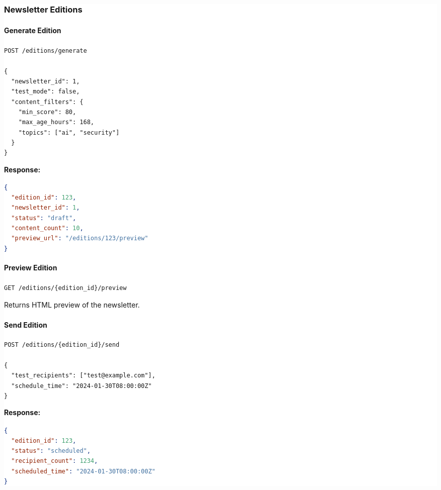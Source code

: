 ### Newsletter Editions

#### Generate Edition

```http
POST /editions/generate

{
  "newsletter_id": 1,
  "test_mode": false,
  "content_filters": {
    "min_score": 80,
    "max_age_hours": 168,
    "topics": ["ai", "security"]
  }
}
```

**Response:**
```json
{
  "edition_id": 123,
  "newsletter_id": 1,
  "status": "draft",
  "content_count": 10,
  "preview_url": "/editions/123/preview"
}
```

#### Preview Edition

```http
GET /editions/{edition_id}/preview
```

Returns HTML preview of the newsletter.

#### Send Edition

```http
POST /editions/{edition_id}/send

{
  "test_recipients": ["test@example.com"],
  "schedule_time": "2024-01-30T08:00:00Z"
}
```

**Response:**
```json
{
  "edition_id": 123,
  "status": "scheduled",
  "recipient_count": 1234,
  "scheduled_time": "2024-01-30T08:00:00Z"
}
```

